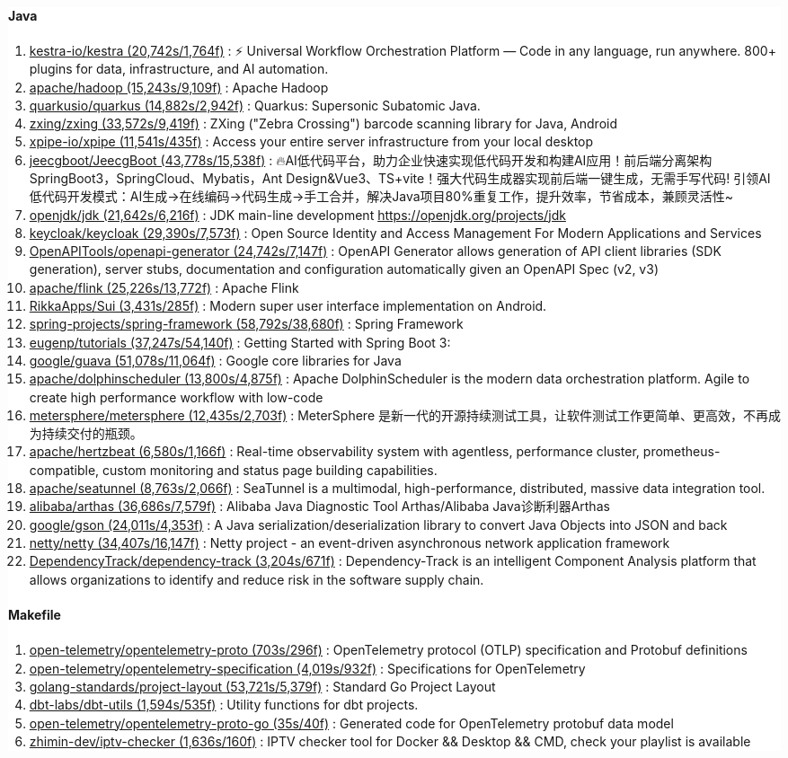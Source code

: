 #### Java
1. [kestra-io/kestra (20,742s/1,764f)](https://github.com/kestra-io/kestra) : ⚡ Universal Workflow Orchestration Platform — Code in any language, run anywhere. 800+ plugins for data, infrastructure, and AI automation.
2. [apache/hadoop (15,243s/9,109f)](https://github.com/apache/hadoop) : Apache Hadoop
3. [quarkusio/quarkus (14,882s/2,942f)](https://github.com/quarkusio/quarkus) : Quarkus: Supersonic Subatomic Java.
4. [zxing/zxing (33,572s/9,419f)](https://github.com/zxing/zxing) : ZXing ("Zebra Crossing") barcode scanning library for Java, Android
5. [xpipe-io/xpipe (11,541s/435f)](https://github.com/xpipe-io/xpipe) : Access your entire server infrastructure from your local desktop
6. [jeecgboot/JeecgBoot (43,778s/15,538f)](https://github.com/jeecgboot/JeecgBoot) : 🔥AI低代码平台，助力企业快速实现低代码开发和构建AI应用！前后端分离架构 SpringBoot3，SpringCloud、Mybatis，Ant Design&Vue3、TS+vite！强大代码生成器实现前后端一键生成，无需手写代码! 引领AI低代码开发模式：AI生成→在线编码→代码生成→手工合并，解决Java项目80%重复工作，提升效率，节省成本，兼顾灵活性~
7. [openjdk/jdk (21,642s/6,216f)](https://github.com/openjdk/jdk) : JDK main-line development https://openjdk.org/projects/jdk
8. [keycloak/keycloak (29,390s/7,573f)](https://github.com/keycloak/keycloak) : Open Source Identity and Access Management For Modern Applications and Services
9. [OpenAPITools/openapi-generator (24,742s/7,147f)](https://github.com/OpenAPITools/openapi-generator) : OpenAPI Generator allows generation of API client libraries (SDK generation), server stubs, documentation and configuration automatically given an OpenAPI Spec (v2, v3)
10. [apache/flink (25,226s/13,772f)](https://github.com/apache/flink) : Apache Flink
11. [RikkaApps/Sui (3,431s/285f)](https://github.com/RikkaApps/Sui) : Modern super user interface implementation on Android.
12. [spring-projects/spring-framework (58,792s/38,680f)](https://github.com/spring-projects/spring-framework) : Spring Framework
13. [eugenp/tutorials (37,247s/54,140f)](https://github.com/eugenp/tutorials) : Getting Started with Spring Boot 3:
14. [google/guava (51,078s/11,064f)](https://github.com/google/guava) : Google core libraries for Java
15. [apache/dolphinscheduler (13,800s/4,875f)](https://github.com/apache/dolphinscheduler) : Apache DolphinScheduler is the modern data orchestration platform. Agile to create high performance workflow with low-code
16. [metersphere/metersphere (12,435s/2,703f)](https://github.com/metersphere/metersphere) : MeterSphere 是新一代的开源持续测试工具，让软件测试工作更简单、更高效，不再成为持续交付的瓶颈。
17. [apache/hertzbeat (6,580s/1,166f)](https://github.com/apache/hertzbeat) : Real-time observability system with agentless, performance cluster, prometheus-compatible, custom monitoring and status page building capabilities.
18. [apache/seatunnel (8,763s/2,066f)](https://github.com/apache/seatunnel) : SeaTunnel is a multimodal, high-performance, distributed, massive data integration tool.
19. [alibaba/arthas (36,686s/7,579f)](https://github.com/alibaba/arthas) : Alibaba Java Diagnostic Tool Arthas/Alibaba Java诊断利器Arthas
20. [google/gson (24,011s/4,353f)](https://github.com/google/gson) : A Java serialization/deserialization library to convert Java Objects into JSON and back
21. [netty/netty (34,407s/16,147f)](https://github.com/netty/netty) : Netty project - an event-driven asynchronous network application framework
22. [DependencyTrack/dependency-track (3,204s/671f)](https://github.com/DependencyTrack/dependency-track) : Dependency-Track is an intelligent Component Analysis platform that allows organizations to identify and reduce risk in the software supply chain.

#### Makefile
1. [open-telemetry/opentelemetry-proto (703s/296f)](https://github.com/open-telemetry/opentelemetry-proto) : OpenTelemetry protocol (OTLP) specification and Protobuf definitions
2. [open-telemetry/opentelemetry-specification (4,019s/932f)](https://github.com/open-telemetry/opentelemetry-specification) : Specifications for OpenTelemetry
3. [golang-standards/project-layout (53,721s/5,379f)](https://github.com/golang-standards/project-layout) : Standard Go Project Layout
4. [dbt-labs/dbt-utils (1,594s/535f)](https://github.com/dbt-labs/dbt-utils) : Utility functions for dbt projects.
5. [open-telemetry/opentelemetry-proto-go (35s/40f)](https://github.com/open-telemetry/opentelemetry-proto-go) : Generated code for OpenTelemetry protobuf data model
6. [zhimin-dev/iptv-checker (1,636s/160f)](https://github.com/zhimin-dev/iptv-checker) : IPTV checker tool for Docker && Desktop && CMD, check your playlist is available